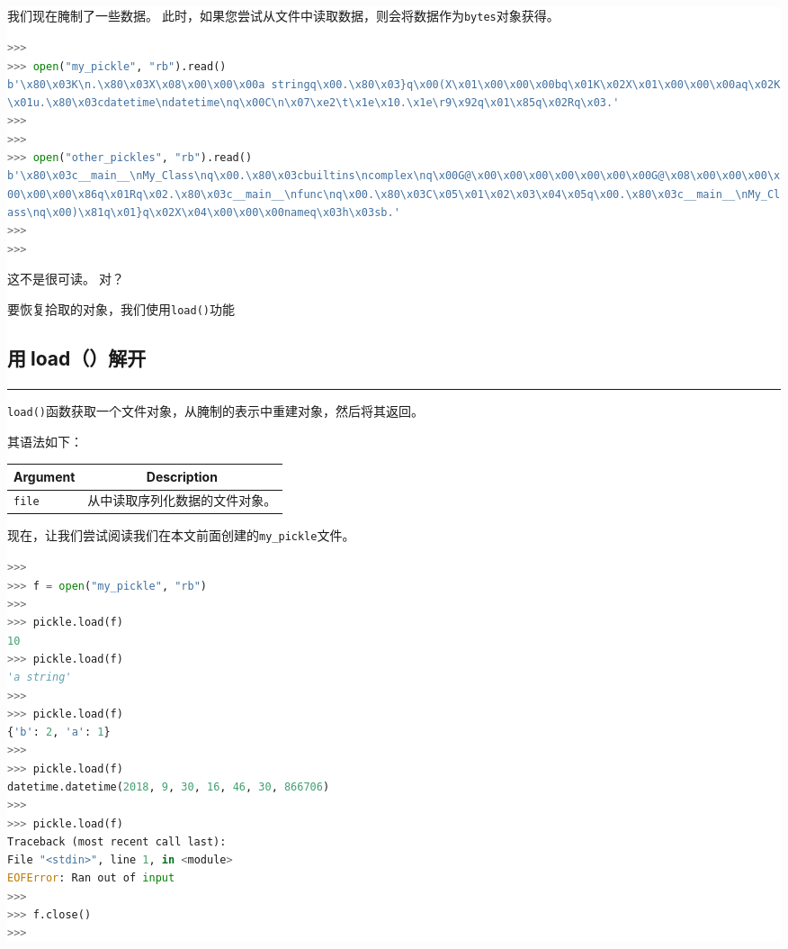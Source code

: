 我们现在腌制了一些数据。 此时，如果您尝试从文件中读取数据，则会将数据作为`bytes`对象获得。

```py
>>> 
>>> open("my_pickle", "rb").read()
b'\x80\x03K\n.\x80\x03X\x08\x00\x00\x00a stringq\x00.\x80\x03}q\x00(X\x01\x00\x00\x00bq\x01K\x02X\x01\x00\x00\x00aq\x02K\x01u.\x80\x03cdatetime\ndatetime\nq\x00C\n\x07\xe2\t\x1e\x10.\x1e\r9\x92q\x01\x85q\x02Rq\x03.'
>>> 
>>> 
>>> open("other_pickles", "rb").read()
b'\x80\x03c__main__\nMy_Class\nq\x00.\x80\x03cbuiltins\ncomplex\nq\x00G@\x00\x00\x00\x00\x00\x00\x00G@\x08\x00\x00\x00\x00\x00\x00\x86q\x01Rq\x02.\x80\x03c__main__\nfunc\nq\x00.\x80\x03C\x05\x01\x02\x03\x04\x05q\x00.\x80\x03c__main__\nMy_Class\nq\x00)\x81q\x01}q\x02X\x04\x00\x00\x00nameq\x03h\x03sb.'
>>> 
>>>

```

这不是很可读。 对？

要恢复拾取的对象，我们使用`load()`功能

## 用 load（）解开

* * *

`load()`函数获取一个文件对象，从腌制的表示中重建对象，然后将其返回。

其语法如下：

| Argument | Description |
| --- | --- |
| `file` | 从中读取序列化数据的文件对象。 |

现在，让我们尝试阅读我们在本文前面创建的`my_pickle`文件。

```py
>>> 
>>> f = open("my_pickle", "rb")
>>> 
>>> pickle.load(f)
10
>>> pickle.load(f)
'a string'
>>> 
>>> pickle.load(f)
{'b': 2, 'a': 1}
>>> 
>>> pickle.load(f)
datetime.datetime(2018, 9, 30, 16, 46, 30, 866706)
>>> 
>>> pickle.load(f)
Traceback (most recent call last):
File "<stdin>", line 1, in <module>
EOFError: Ran out of input
>>> 
>>> f.close()
>>>

```
